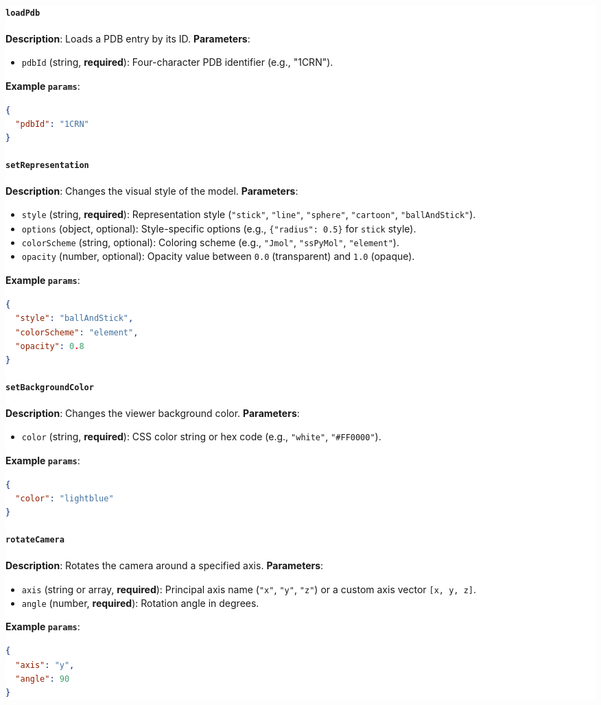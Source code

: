 #### `loadPdb`
**Description**: Loads a PDB entry by its ID.
**Parameters**:
- `pdbId` (string, **required**): Four-character PDB identifier (e.g., "1CRN").

**Example `params`**:
```json
{
  "pdbId": "1CRN"
}
```

#### `setRepresentation`
**Description**: Changes the visual style of the model.
**Parameters**:
- `style` (string, **required**): Representation style (`"stick"`, `"line"`, `"sphere"`, `"cartoon"`, `"ballAndStick"`).
- `options` (object, optional): Style-specific options (e.g., `{"radius": 0.5}` for `stick` style).
- `colorScheme` (string, optional): Coloring scheme (e.g., `"Jmol"`, `"ssPyMol"`, `"element"`).
- `opacity` (number, optional): Opacity value between `0.0` (transparent) and `1.0` (opaque).

**Example `params`**:
```json
{
  "style": "ballAndStick",
  "colorScheme": "element",
  "opacity": 0.8
}
```

#### `setBackgroundColor`
**Description**: Changes the viewer background color.
**Parameters**:
- `color` (string, **required**): CSS color string or hex code (e.g., `"white"`, `"#FF0000"`).

**Example `params`**:
```json
{
  "color": "lightblue"
}
```

#### `rotateCamera`
**Description**: Rotates the camera around a specified axis.
**Parameters**:
- `axis` (string or array, **required**): Principal axis name (`"x"`, `"y"`, `"z"`) or a custom axis vector `[x, y, z]`.
- `angle` (number, **required**): Rotation angle in degrees.

**Example `params`**:
```json
{
  "axis": "y",
  "angle": 90
}
```

